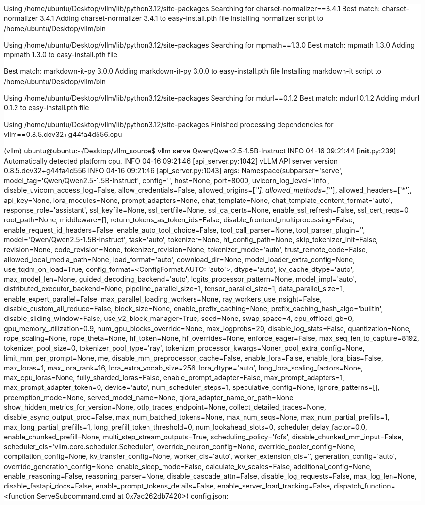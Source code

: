 Using /home/ubuntu/Desktop/vllm/lib/python3.12/site-packages
Searching for charset-normalizer==3.4.1
Best match: charset-normalizer 3.4.1
Adding charset-normalizer 3.4.1 to easy-install.pth file
Installing normalizer script to /home/ubuntu/Desktop/vllm/bin

Using /home/ubuntu/Desktop/vllm/lib/python3.12/site-packages
Searching for mpmath==1.3.0
Best match: mpmath 1.3.0
Adding mpmath 1.3.0 to easy-install.pth file

Best match: markdown-it-py 3.0.0
Adding markdown-it-py 3.0.0 to easy-install.pth file
Installing markdown-it script to /home/ubuntu/Desktop/vllm/bin

Using /home/ubuntu/Desktop/vllm/lib/python3.12/site-packages
Searching for mdurl==0.1.2
Best match: mdurl 0.1.2
Adding mdurl 0.1.2 to easy-install.pth file

Using /home/ubuntu/Desktop/vllm/lib/python3.12/site-packages
Finished processing dependencies for vllm==0.8.5.dev32+g44fa4d556.cpu

(vllm) ubuntu@ubuntu:~/Desktop/vllm_source$ vllm serve Qwen/Qwen2.5-1.5B-Instruct
INFO 04-16 09:21:44 [__init__.py:239] Automatically detected platform cpu.
INFO 04-16 09:21:46 [api_server.py:1042] vLLM API server version 0.8.5.dev32+g44fa4d556
INFO 04-16 09:21:46 [api_server.py:1043] args: Namespace(subparser='serve', model_tag='Qwen/Qwen2.5-1.5B-Instruct', config='', host=None, port=8000, uvicorn_log_level='info', disable_uvicorn_access_log=False, allow_credentials=False, allowed_origins=['*'], allowed_methods=['*'], allowed_headers=['*'], api_key=None, lora_modules=None, prompt_adapters=None, chat_template=None, chat_template_content_format='auto', response_role='assistant', ssl_keyfile=None, ssl_certfile=None, ssl_ca_certs=None, enable_ssl_refresh=False, ssl_cert_reqs=0, root_path=None, middleware=[], return_tokens_as_token_ids=False, disable_frontend_multiprocessing=False, enable_request_id_headers=False, enable_auto_tool_choice=False, tool_call_parser=None, tool_parser_plugin='', model='Qwen/Qwen2.5-1.5B-Instruct', task='auto', tokenizer=None, hf_config_path=None, skip_tokenizer_init=False, revision=None, code_revision=None, tokenizer_revision=None, tokenizer_mode='auto', trust_remote_code=False, allowed_local_media_path=None, load_format='auto', download_dir=None, model_loader_extra_config=None, use_tqdm_on_load=True, config_format=<ConfigFormat.AUTO: 'auto'>, dtype='auto', kv_cache_dtype='auto', max_model_len=None, guided_decoding_backend='auto', logits_processor_pattern=None, model_impl='auto', distributed_executor_backend=None, pipeline_parallel_size=1, tensor_parallel_size=1, data_parallel_size=1, enable_expert_parallel=False, max_parallel_loading_workers=None, ray_workers_use_nsight=False, disable_custom_all_reduce=False, block_size=None, enable_prefix_caching=None, prefix_caching_hash_algo='builtin', disable_sliding_window=False, use_v2_block_manager=True, seed=None, swap_space=4, cpu_offload_gb=0, gpu_memory_utilization=0.9, num_gpu_blocks_override=None, max_logprobs=20, disable_log_stats=False, quantization=None, rope_scaling=None, rope_theta=None, hf_token=None, hf_overrides=None, enforce_eager=False, max_seq_len_to_capture=8192, tokenizer_pool_size=0, tokenizer_pool_type='ray', tokenizm_processor_kwargs=Noner_pool_extra_config=None, limit_mm_per_prompt=None, me, disable_mm_preprocessor_cache=False, enable_lora=False, enable_lora_bias=False, max_loras=1, max_lora_rank=16, lora_extra_vocab_size=256, lora_dtype='auto', long_lora_scaling_factors=None, max_cpu_loras=None, fully_sharded_loras=False, enable_prompt_adapter=False, max_prompt_adapters=1, max_prompt_adapter_token=0, device='auto', num_scheduler_steps=1, speculative_config=None, ignore_patterns=[], preemption_mode=None, served_model_name=None, qlora_adapter_name_or_path=None, show_hidden_metrics_for_version=None, otlp_traces_endpoint=None, collect_detailed_traces=None, disable_async_output_proc=False, max_num_batched_tokens=None, max_num_seqs=None, max_num_partial_prefills=1, max_long_partial_prefills=1, long_prefill_token_threshold=0, num_lookahead_slots=0, scheduler_delay_factor=0.0, enable_chunked_prefill=None, multi_step_stream_outputs=True, scheduling_policy='fcfs', disable_chunked_mm_input=False, scheduler_cls='vllm.core.scheduler.Scheduler', override_neuron_config=None, override_pooler_config=None, compilation_config=None, kv_transfer_config=None, worker_cls='auto', worker_extension_cls='', generation_config='auto', override_generation_config=None, enable_sleep_mode=False, calculate_kv_scales=False, additional_config=None, enable_reasoning=False, reasoning_parser=None, disable_cascade_attn=False, disable_log_requests=False, max_log_len=None, disable_fastapi_docs=False, enable_prompt_tokens_details=False, enable_server_load_tracking=False, dispatch_function=<function ServeSubcommand.cmd at 0x7ac262db7420>)
config.json: 
